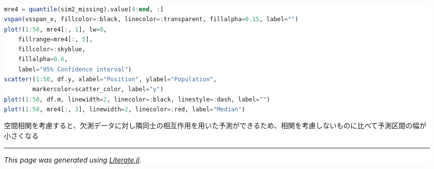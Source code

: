 ```julia
mre4 = quantile(sim2_missing).value[4:end, :]
vspan(vsspan_x, fillcolor=:black, linecolor=:transparent, fillalpha=0.15, label="")
plot!(1:50, mre4[:, 1], lw=0,
    fillrange=mre4[:, 5],
    fillcolor=:skyblue,
    fillalpha=0.6,
    label="95% Confidence interval")
scatter!(1:50, df.y, xlabel="Position", ylabel="Population",
        markercolor=scatter_color, label="y")
plot!(1:50, df.m, linewidth=2, linecolor=:black, linestyle=:dash, label="")
plot!(1:50, mre4[:, 3], linewidth=2, linecolor=:red, label="Median")
```

空間相関を考慮すると、欠測データに対し隣同士の相互作用を用いた予測ができるため、相関を考慮しないものに比べて予測区間の幅が小さくなる

---

*This page was generated using [Literate.jl](https://github.com/fredrikekre/Literate.jl).*

